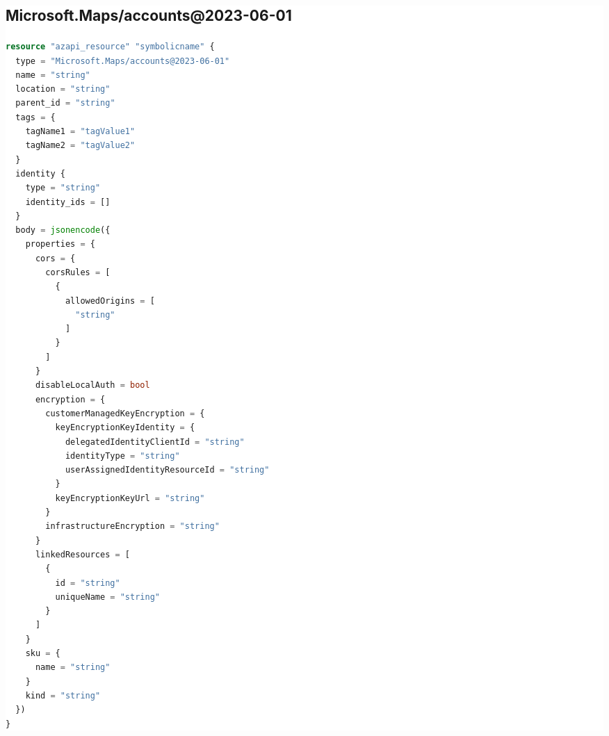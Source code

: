## Microsoft.Maps/accounts@2023-06-01

```terraform
resource "azapi_resource" "symbolicname" {
  type = "Microsoft.Maps/accounts@2023-06-01"
  name = "string"
  location = "string"
  parent_id = "string"
  tags = {
    tagName1 = "tagValue1"
    tagName2 = "tagValue2"
  }
  identity {
    type = "string"
    identity_ids = []
  }
  body = jsonencode({
    properties = {
      cors = {
        corsRules = [
          {
            allowedOrigins = [
              "string"
            ]
          }
        ]
      }
      disableLocalAuth = bool
      encryption = {
        customerManagedKeyEncryption = {
          keyEncryptionKeyIdentity = {
            delegatedIdentityClientId = "string"
            identityType = "string"
            userAssignedIdentityResourceId = "string"
          }
          keyEncryptionKeyUrl = "string"
        }
        infrastructureEncryption = "string"
      }
      linkedResources = [
        {
          id = "string"
          uniqueName = "string"
        }
      ]
    }
    sku = {
      name = "string"
    }
    kind = "string"
  })
}

```
